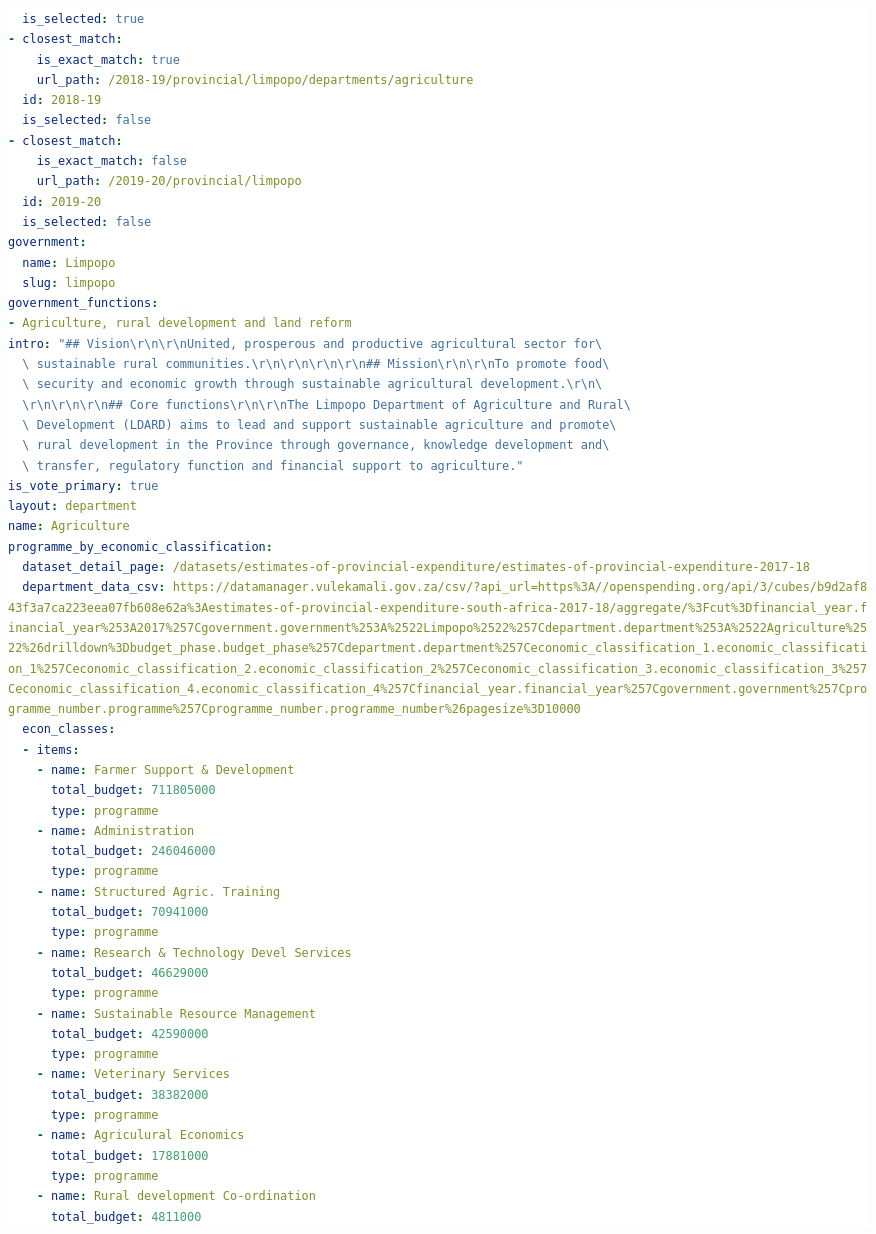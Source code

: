 ```yaml
  is_selected: true
- closest_match:
    is_exact_match: true
    url_path: /2018-19/provincial/limpopo/departments/agriculture
  id: 2018-19
  is_selected: false
- closest_match:
    is_exact_match: false
    url_path: /2019-20/provincial/limpopo
  id: 2019-20
  is_selected: false
government:
  name: Limpopo
  slug: limpopo
government_functions:
- Agriculture, rural development and land reform
intro: "## Vision\r\n\r\nUnited, prosperous and productive agricultural sector for\
  \ sustainable rural communities.\r\n\r\n\r\n\r\n## Mission\r\n\r\nTo promote food\
  \ security and economic growth through sustainable agricultural development.\r\n\
  \r\n\r\n\r\n## Core functions\r\n\r\nThe Limpopo Department of Agriculture and Rural\
  \ Development (LDARD) aims to lead and support sustainable agriculture and promote\
  \ rural development in the Province through governance, knowledge development and\
  \ transfer, regulatory function and financial support to agriculture."
is_vote_primary: true
layout: department
name: Agriculture
programme_by_economic_classification:
  dataset_detail_page: /datasets/estimates-of-provincial-expenditure/estimates-of-provincial-expenditure-2017-18
  department_data_csv: https://datamanager.vulekamali.gov.za/csv/?api_url=https%3A//openspending.org/api/3/cubes/b9d2af843f3a7ca223eea07fb608e62a%3Aestimates-of-provincial-expenditure-south-africa-2017-18/aggregate/%3Fcut%3Dfinancial_year.financial_year%253A2017%257Cgovernment.government%253A%2522Limpopo%2522%257Cdepartment.department%253A%2522Agriculture%2522%26drilldown%3Dbudget_phase.budget_phase%257Cdepartment.department%257Ceconomic_classification_1.economic_classification_1%257Ceconomic_classification_2.economic_classification_2%257Ceconomic_classification_3.economic_classification_3%257Ceconomic_classification_4.economic_classification_4%257Cfinancial_year.financial_year%257Cgovernment.government%257Cprogramme_number.programme%257Cprogramme_number.programme_number%26pagesize%3D10000
  econ_classes:
  - items:
    - name: Farmer Support & Development
      total_budget: 711805000
      type: programme
    - name: Administration
      total_budget: 246046000
      type: programme
    - name: Structured Agric. Training
      total_budget: 70941000
      type: programme
    - name: Research & Technology Devel Services
      total_budget: 46629000
      type: programme
    - name: Sustainable Resource Management
      total_budget: 42590000
      type: programme
    - name: Veterinary Services
      total_budget: 38382000
      type: programme
    - name: Agriculural Economics
      total_budget: 17881000
      type: programme
    - name: Rural development Co-ordination
      total_budget: 4811000
```